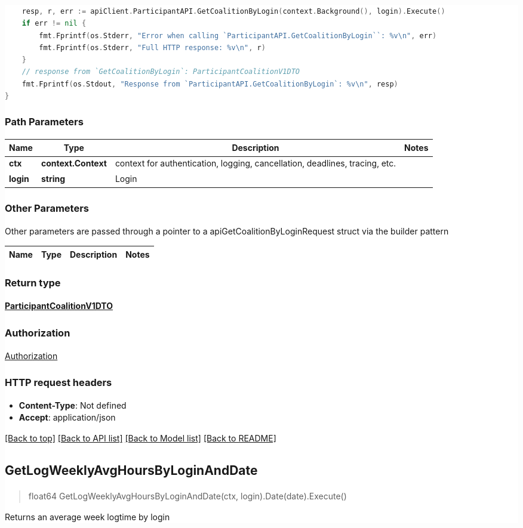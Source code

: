 ```go
	resp, r, err := apiClient.ParticipantAPI.GetCoalitionByLogin(context.Background(), login).Execute()
	if err != nil {
		fmt.Fprintf(os.Stderr, "Error when calling `ParticipantAPI.GetCoalitionByLogin``: %v\n", err)
		fmt.Fprintf(os.Stderr, "Full HTTP response: %v\n", r)
	}
	// response from `GetCoalitionByLogin`: ParticipantCoalitionV1DTO
	fmt.Fprintf(os.Stdout, "Response from `ParticipantAPI.GetCoalitionByLogin`: %v\n", resp)
}
```

### Path Parameters


Name | Type | Description  | Notes
------------- | ------------- | ------------- | -------------
**ctx** | **context.Context** | context for authentication, logging, cancellation, deadlines, tracing, etc.
**login** | **string** | Login | 

### Other Parameters

Other parameters are passed through a pointer to a apiGetCoalitionByLoginRequest struct via the builder pattern


Name | Type | Description  | Notes
------------- | ------------- | ------------- | -------------


### Return type

[**ParticipantCoalitionV1DTO**](ParticipantCoalitionV1DTO.md)

### Authorization

[Authorization](../README.md#Authorization)

### HTTP request headers

- **Content-Type**: Not defined
- **Accept**: application/json

[[Back to top]](#) [[Back to API list]](../README.md#documentation-for-api-endpoints)
[[Back to Model list]](../README.md#documentation-for-models)
[[Back to README]](../README.md)


## GetLogWeeklyAvgHoursByLoginAndDate

> float64 GetLogWeeklyAvgHoursByLoginAndDate(ctx, login).Date(date).Execute()

Returns an average week logtime by login
